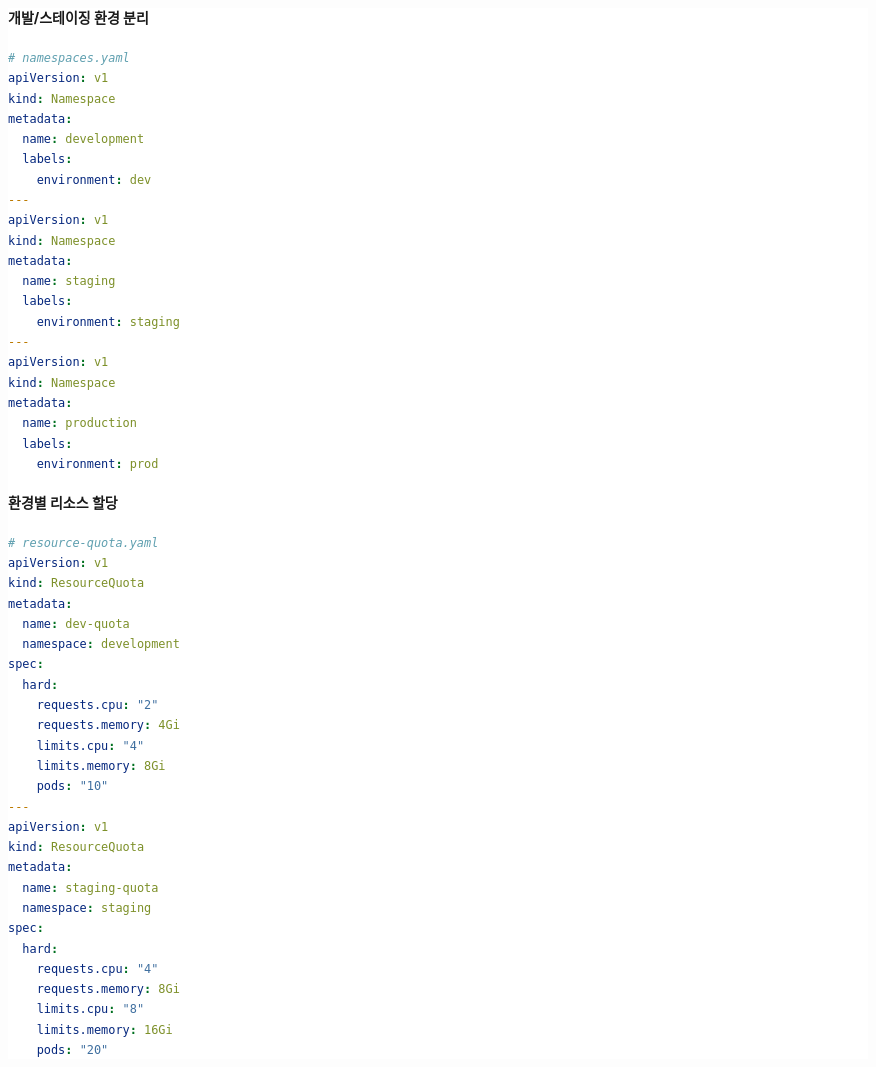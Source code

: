 #### 개발/스테이징 환경 분리
```yaml
# namespaces.yaml
apiVersion: v1
kind: Namespace
metadata:
  name: development
  labels:
    environment: dev
---
apiVersion: v1
kind: Namespace
metadata:
  name: staging
  labels:
    environment: staging
---
apiVersion: v1
kind: Namespace
metadata:
  name: production
  labels:
    environment: prod
```

#### 환경별 리소스 할당
```yaml
# resource-quota.yaml
apiVersion: v1
kind: ResourceQuota
metadata:
  name: dev-quota
  namespace: development
spec:
  hard:
    requests.cpu: "2"
    requests.memory: 4Gi
    limits.cpu: "4"
    limits.memory: 8Gi
    pods: "10"
---
apiVersion: v1
kind: ResourceQuota
metadata:
  name: staging-quota
  namespace: staging
spec:
  hard:
    requests.cpu: "4"
    requests.memory: 8Gi
    limits.cpu: "8"
    limits.memory: 16Gi
    pods: "20"
```
